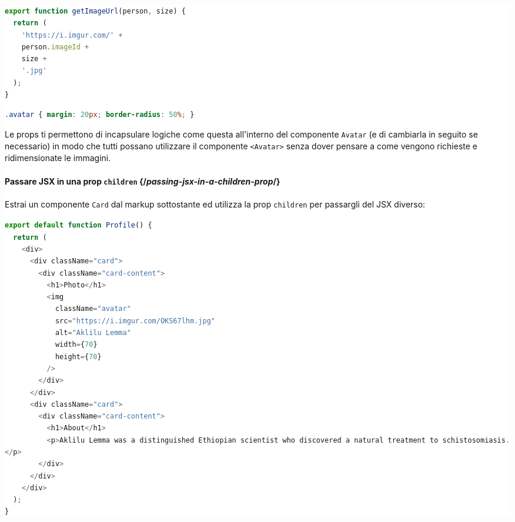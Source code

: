 ```js utils.js
export function getImageUrl(person, size) {
  return (
    'https://i.imgur.com/' +
    person.imageId +
    size +
    '.jpg'
  );
}
```

```css
.avatar { margin: 20px; border-radius: 50%; }
```

</Sandpack>

Le props ti permettono di incapsulare logiche come questa all'interno del componente `Avatar` (e di cambiarla in seguito se necessario) in modo che tutti possano utilizzare il componente `<Avatar>` senza dover pensare a come vengono richieste e ridimensionate le immagini.

</Solution>

#### Passare JSX in una prop `children` {/*passing-jsx-in-a-children-prop*/}

Estrai un componente `Card` dal markup sottostante ed utilizza la prop `children` per passargli del JSX diverso:

<Sandpack>

```js
export default function Profile() {
  return (
    <div>
      <div className="card">
        <div className="card-content">
          <h1>Photo</h1>
          <img
            className="avatar"
            src="https://i.imgur.com/OKS67lhm.jpg"
            alt="Aklilu Lemma"
            width={70}
            height={70}
          />
        </div>
      </div>
      <div className="card">
        <div className="card-content">
          <h1>About</h1>
          <p>Aklilu Lemma was a distinguished Ethiopian scientist who discovered a natural treatment to schistosomiasis.</p>
        </div>
      </div>
    </div>
  );
}
```
